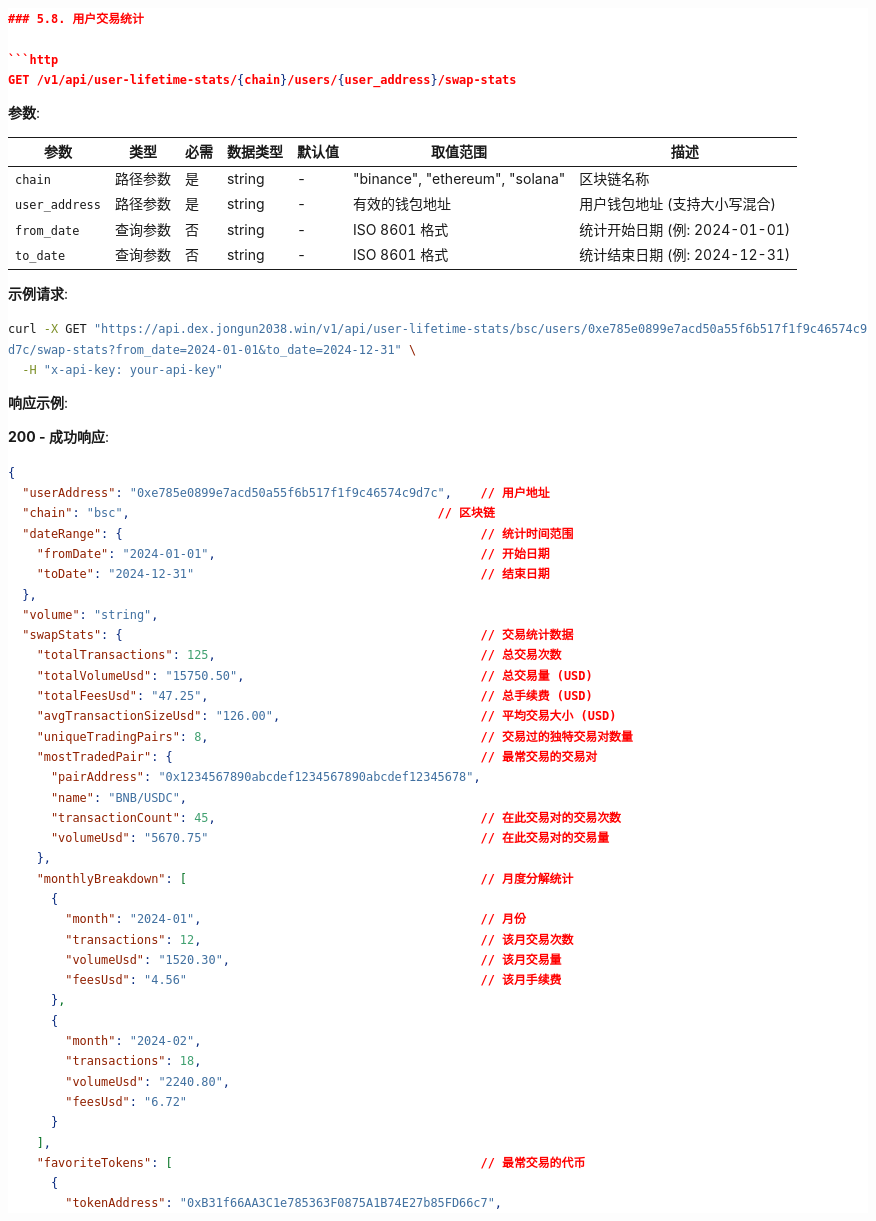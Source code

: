```json
### 5.8. 用户交易统计

```http
GET /v1/api/user-lifetime-stats/{chain}/users/{user_address}/swap-stats
```

**参数**:

| 参数 | 类型 | 必需 | 数据类型 | 默认值 | 取值范围 | 描述 |
|------|------|------|----------|--------|----------|------|
| `chain` | 路径参数 | 是 | string | - | "binance", "ethereum", "solana"| 区块链名称 |
| `user_address` | 路径参数 | 是 | string | - | 有效的钱包地址 | 用户钱包地址 (支持大小写混合) |
| `from_date` | 查询参数 | 否 | string | - | ISO 8601 格式 | 统计开始日期 (例: 2024-01-01) |
| `to_date` | 查询参数 | 否 | string | - | ISO 8601 格式 | 统计结束日期 (例: 2024-12-31) |

**示例请求**:

```bash
curl -X GET "https://api.dex.jongun2038.win/v1/api/user-lifetime-stats/bsc/users/0xe785e0899e7acd50a55f6b517f1f9c46574c9d7c/swap-stats?from_date=2024-01-01&to_date=2024-12-31" \
  -H "x-api-key: your-api-key"
```

**响应示例**:

**200 - 成功响应**:
```json
{
  "userAddress": "0xe785e0899e7acd50a55f6b517f1f9c46574c9d7c",    // 用户地址
  "chain": "bsc",                                           // 区块链
  "dateRange": {                                                  // 统计时间范围
    "fromDate": "2024-01-01",                                     // 开始日期
    "toDate": "2024-12-31"                                        // 结束日期
  },
  "volume": "string",
  "swapStats": {                                                  // 交易统计数据
    "totalTransactions": 125,                                     // 总交易次数
    "totalVolumeUsd": "15750.50",                                 // 总交易量 (USD)
    "totalFeesUsd": "47.25",                                      // 总手续费 (USD)
    "avgTransactionSizeUsd": "126.00",                            // 平均交易大小 (USD)
    "uniqueTradingPairs": 8,                                      // 交易过的独特交易对数量
    "mostTradedPair": {                                           // 最常交易的交易对
      "pairAddress": "0x1234567890abcdef1234567890abcdef12345678",
      "name": "BNB/USDC",
      "transactionCount": 45,                                     // 在此交易对的交易次数
      "volumeUsd": "5670.75"                                      // 在此交易对的交易量
    },
    "monthlyBreakdown": [                                         // 月度分解统计
      {
        "month": "2024-01",                                       // 月份
        "transactions": 12,                                       // 该月交易次数
        "volumeUsd": "1520.30",                                   // 该月交易量
        "feesUsd": "4.56"                                         // 该月手续费
      },
      {
        "month": "2024-02",
        "transactions": 18,
        "volumeUsd": "2240.80",
        "feesUsd": "6.72"
      }
    ],
    "favoriteTokens": [                                           // 最常交易的代币
      {
        "tokenAddress": "0xB31f66AA3C1e785363F0875A1B74E27b85FD66c7",
```